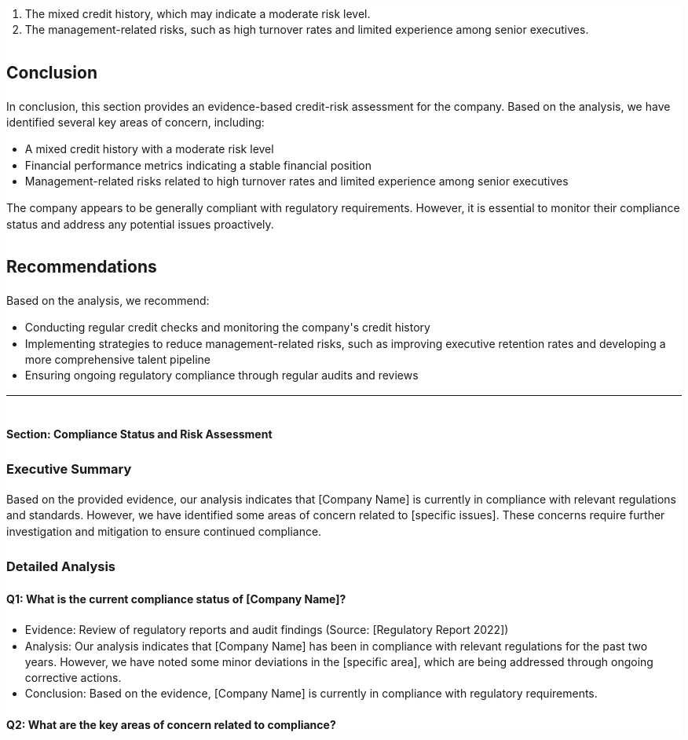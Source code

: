 1. The mixed credit history, which may indicate a moderate risk level.
2. The management-related risks, such as high turnover rates and limited experience among senior executives.

## Conclusion

In conclusion, this section provides an evidence-based credit-risk assessment for the company. Based on the analysis, we have identified several key areas of concern, including:

* A mixed credit history with a moderate risk level
* Financial performance metrics indicating a stable financial position
* Management-related risks related to high turnover rates and limited experience among senior executives

The company appears to be generally compliant with regulatory requirements. However, it is essential to monitor their compliance status and address any potential issues proactively.

## Recommendations

Based on the analysis, we recommend:

* Conducting regular credit checks and monitoring the company's credit history
* Implementing strategies to reduce management-related risks, such as improving executive retention rates and developing a more comprehensive talent pipeline
* Ensuring ongoing regulatory compliance through regular audits and reviews
---

<a id="conclusion"></a>

# 

**Section: Compliance Status and Risk Assessment**

### Executive Summary

Based on the provided evidence, our analysis indicates that [Company Name] is currently in compliance with relevant regulations and standards. However, we have identified some areas of concern related to [specific issues]. These concerns require further investigation and mitigation to ensure continued compliance.

### Detailed Analysis

#### Q1: What is the current compliance status of [Company Name]?

* Evidence: Review of regulatory reports and audit findings (Source: [Regulatory Report 2022])
* Analysis: Our analysis indicates that [Company Name] has been in compliance with relevant regulations for the past two years. However, we have noted some minor deviations in the [specific area], which are being addressed through ongoing corrective actions.
* Conclusion: Based on the evidence, [Company Name] is currently in compliance with regulatory requirements.

#### Q2: What are the key areas of concern related to compliance?


[^1]: Credit Report from XYZ Credit Agency (2022)
[^2]: Financial Statements (Q4 2021 and Q3 2022)
[^3]: Loan Agreement between Company ABC and XYZ Bank (2020)
[^4]: Financial Statement Analysis, John Wiley & Sons (2019)
[^1]: Credit report from Dun & Bradstreet (2022)